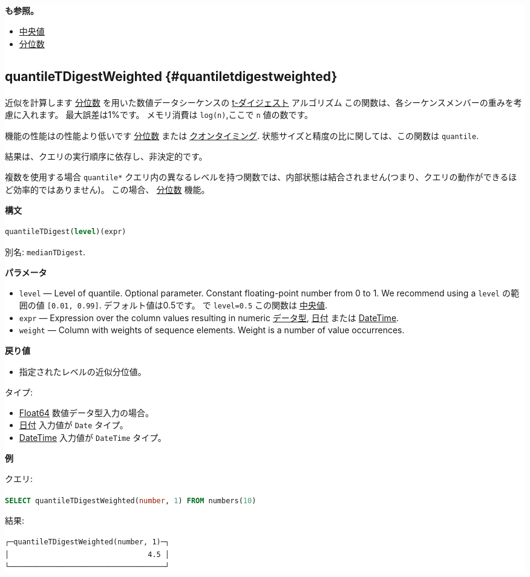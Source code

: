 **も参照。**

-   [中央値](#median)
-   [分位数](#quantiles)

## quantileTDigestWeighted {#quantiletdigestweighted}

近似を計算します [分位数](https://en.wikipedia.org/wiki/Quantile) を用いた数値データシーケンスの [t-ダイジェスト](https://github.com/tdunning/t-digest/blob/master/docs/t-digest-paper/histo.pdf) アルゴリズム この関数は、各シーケンスメンバーの重みを考慮に入れます。 最大誤差は1%です。 メモリ消費は `log(n)`,ここで `n` 値の数です。

機能の性能はの性能より低いです [分位数](#quantile) または [クオンタイミング](#quantiletiming). 状態サイズと精度の比に関しては、この関数は `quantile`.

結果は、クエリの実行順序に依存し、非決定的です。

複数を使用する場合 `quantile*` クエリ内の異なるレベルを持つ関数では、内部状態は結合されません(つまり、クエリの動作ができるほど効率的ではありません)。 この場合、 [分位数](#quantiles) 機能。

**構文**

``` sql
quantileTDigest(level)(expr)
```

別名: `medianTDigest`.

**パラメータ**

-   `level` — Level of quantile. Optional parameter. Constant floating-point number from 0 to 1. We recommend using a `level` の範囲の値 `[0.01, 0.99]`. デフォルト値は0.5です。 で `level=0.5` この関数は [中央値](https://en.wikipedia.org/wiki/Median).
-   `expr` — Expression over the column values resulting in numeric [データ型](../../sql-reference/data-types/index.md#data_types), [日付](../../sql-reference/data-types/date.md) または [DateTime](../../sql-reference/data-types/datetime.md).
-   `weight` — Column with weights of sequence elements. Weight is a number of value occurrences.

**戻り値**

-   指定されたレベルの近似分位値。

タイプ:

-   [Float64](../../sql-reference/data-types/float.md) 数値データ型入力の場合。
-   [日付](../../sql-reference/data-types/date.md) 入力値が `Date` タイプ。
-   [DateTime](../../sql-reference/data-types/datetime.md) 入力値が `DateTime` タイプ。

**例**

クエリ:

``` sql
SELECT quantileTDigestWeighted(number, 1) FROM numbers(10)
```

結果:

``` text
┌─quantileTDigestWeighted(number, 1)─┐
│                                4.5 │
└────────────────────────────────────┘
```
